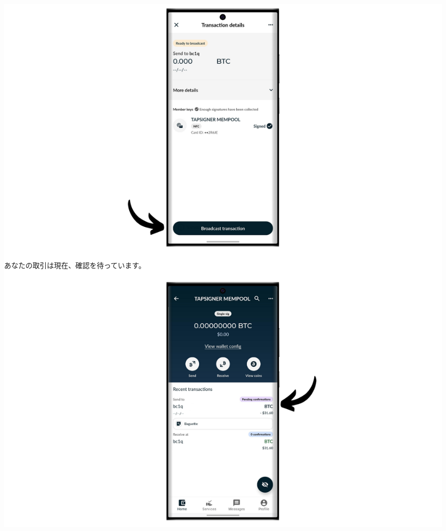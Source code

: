 
![TAPSIGNER NUNCHUK](assets/notext/47.webp)

あなたの取引は現在、確認を待っています。

![TAPSIGNER NUNCHUK](assets/notext/48.webp)
